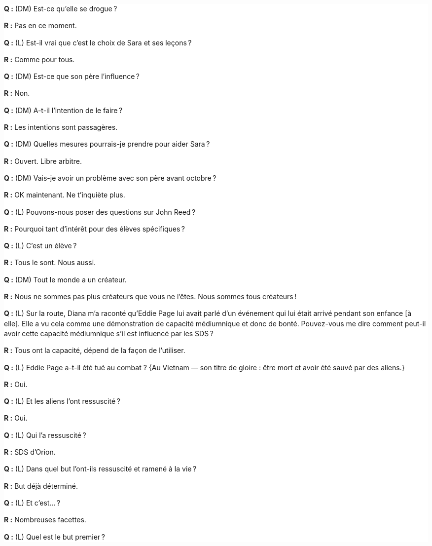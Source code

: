**Q :** (DM) Est-ce qu’elle se drogue ?

**R :** Pas en ce moment.

**Q :** (L) Est-il vrai que c’est le choix de Sara et ses leçons ?

**R :** Comme pour tous.

**Q :** (DM) Est-ce que son père l’influence ?

**R :** Non.

**Q :** (DM) A-t-il l’intention de le faire ?

**R :** Les intentions sont passagères.

**Q :** (DM) Quelles mesures pourrais-je prendre pour aider Sara ?

**R :** Ouvert. Libre arbitre.

**Q :** (DM) Vais-je avoir un problème avec son père avant octobre ?

**R :** OK maintenant. Ne t’inquiète plus.

**Q :** (L) Pouvons-nous poser des questions sur John Reed ?

**R :** Pourquoi tant d’intérêt pour des élèves spécifiques ?

**Q :** (L) C’est un élève ?

**R :** Tous le sont. Nous aussi.

**Q :** (DM) Tout le monde a un créateur.

**R :** Nous ne sommes pas plus créateurs que vous ne l’êtes. Nous sommes tous créateurs !

**Q :** (L) Sur la route, Diana m’a raconté qu’Eddie Page lui avait parlé d’un événement qui lui était arrivé pendant son enfance [à elle]. Elle a vu cela comme une démonstration de capacité médiumnique et donc de bonté. Pouvez-vous me dire comment peut-il avoir cette capacité médiumnique s’il est influencé par les SDS ?

**R :** Tous ont la capacité, dépend de la façon de l’utiliser.

**Q :** (L) Eddie Page a-t-il été tué au combat ? {Au Vietnam — son titre de gloire : être mort et avoir été sauvé par des aliens.}

**R :** Oui.

**Q :** (L) Et les aliens l’ont ressuscité ?

**R :** Oui.

**Q :** (L) Qui l’a ressuscité ?

**R :** SDS d’Orion.

**Q :** (L) Dans quel but l’ont-ils ressuscité et ramené à la vie ?

**R :** But déjà déterminé.

**Q :** (L) Et c’est… ?

**R :** Nombreuses facettes.

**Q :** (L) Quel est le but premier ?
